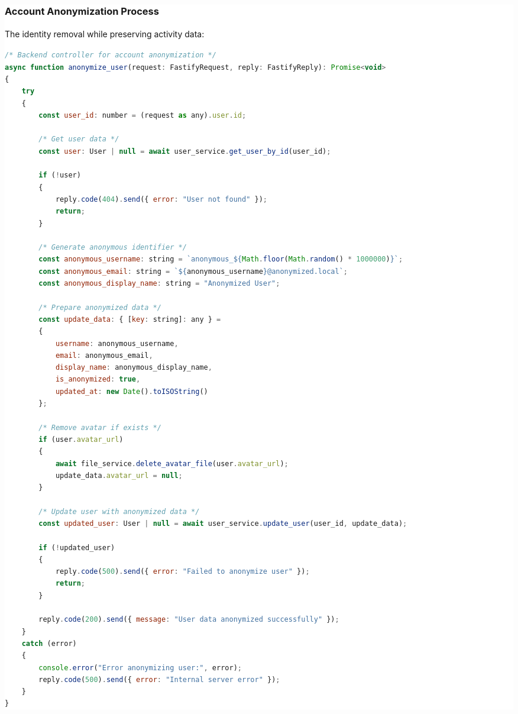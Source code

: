 ### Account Anonymization Process
The identity removal while preserving activity data:

```javascript
/* Backend controller for account anonymization */
async function anonymize_user(request: FastifyRequest, reply: FastifyReply): Promise<void> 
{
    try
    {
        const user_id: number = (request as any).user.id;

        /* Get user data */
        const user: User | null = await user_service.get_user_by_id(user_id);

        if (!user) 
        {
            reply.code(404).send({ error: "User not found" });
            return;
        }

        /* Generate anonymous identifier */
        const anonymous_username: string = `anonymous_${Math.floor(Math.random() * 1000000)}`;
        const anonymous_email: string = `${anonymous_username}@anonymized.local`;
        const anonymous_display_name: string = "Anonymized User";

        /* Prepare anonymized data */
        const update_data: { [key: string]: any } = 
        {
            username: anonymous_username,
            email: anonymous_email,
            display_name: anonymous_display_name,
            is_anonymized: true,
            updated_at: new Date().toISOString()
        };

        /* Remove avatar if exists */
        if (user.avatar_url) 
        {
            await file_service.delete_avatar_file(user.avatar_url);
            update_data.avatar_url = null;
        }

        /* Update user with anonymized data */
        const updated_user: User | null = await user_service.update_user(user_id, update_data);

        if (!updated_user) 
        {
            reply.code(500).send({ error: "Failed to anonymize user" });
            return;
        }

        reply.code(200).send({ message: "User data anonymized successfully" });
    } 
    catch (error) 
    {
        console.error("Error anonymizing user:", error);
        reply.code(500).send({ error: "Internal server error" });
    }
}
```

